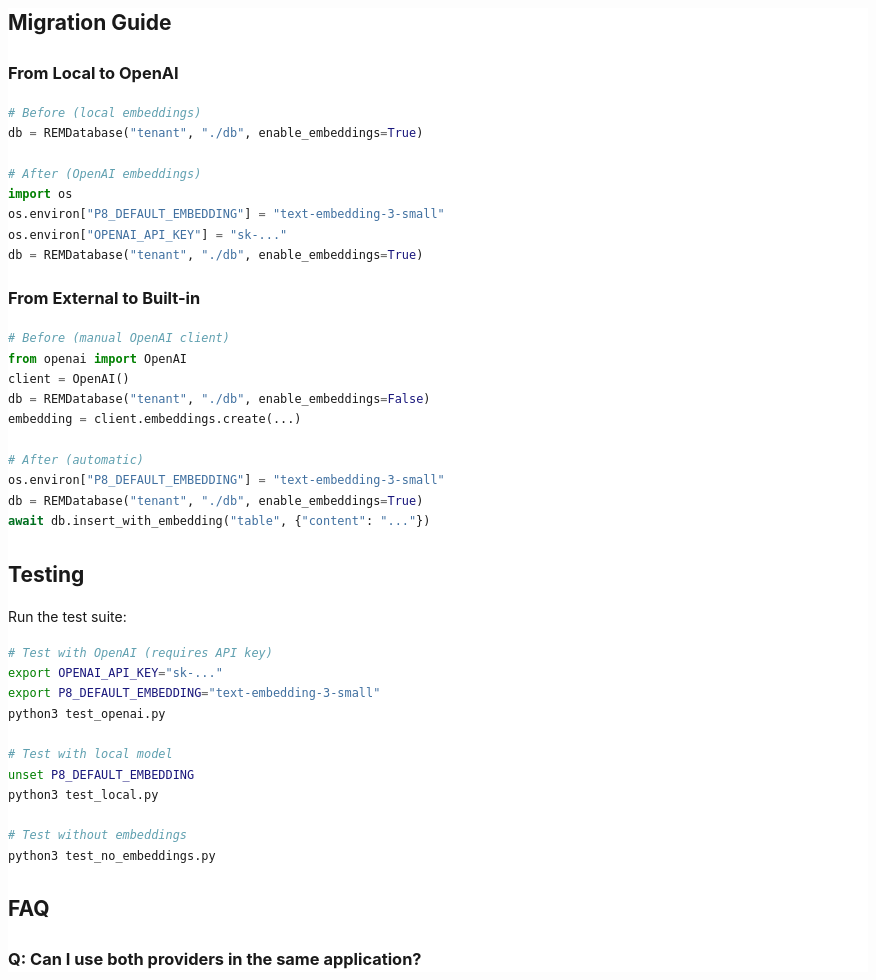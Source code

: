 ## Migration Guide

### From Local to OpenAI

```python
# Before (local embeddings)
db = REMDatabase("tenant", "./db", enable_embeddings=True)

# After (OpenAI embeddings)
import os
os.environ["P8_DEFAULT_EMBEDDING"] = "text-embedding-3-small"
os.environ["OPENAI_API_KEY"] = "sk-..."
db = REMDatabase("tenant", "./db", enable_embeddings=True)
```

### From External to Built-in

```python
# Before (manual OpenAI client)
from openai import OpenAI
client = OpenAI()
db = REMDatabase("tenant", "./db", enable_embeddings=False)
embedding = client.embeddings.create(...)

# After (automatic)
os.environ["P8_DEFAULT_EMBEDDING"] = "text-embedding-3-small"
db = REMDatabase("tenant", "./db", enable_embeddings=True)
await db.insert_with_embedding("table", {"content": "..."})
```

## Testing

Run the test suite:

```bash
# Test with OpenAI (requires API key)
export OPENAI_API_KEY="sk-..."
export P8_DEFAULT_EMBEDDING="text-embedding-3-small"
python3 test_openai.py

# Test with local model
unset P8_DEFAULT_EMBEDDING
python3 test_local.py

# Test without embeddings
python3 test_no_embeddings.py
```

## FAQ

### Q: Can I use both providers in the same application?
